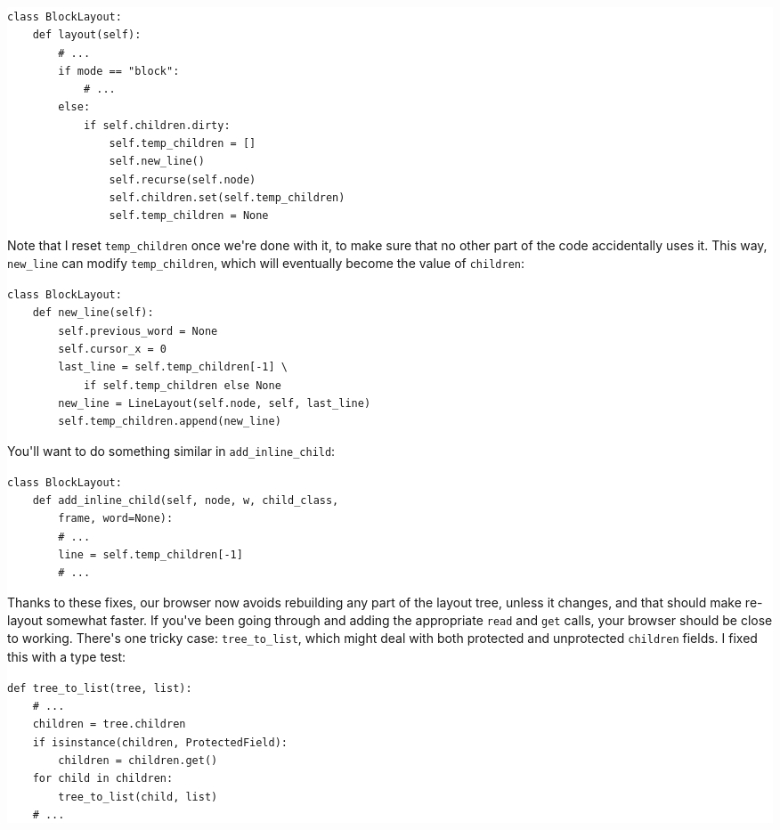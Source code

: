 [^perhaps-local]: Perhaps the nicest design would thread a local
`children` variable through all of the methods involved in line
layout, similar to how we handle `paint`.

``` {.python}
class BlockLayout:
    def layout(self):
        # ...
        if mode == "block":
            # ...
        else:
            if self.children.dirty:
                self.temp_children = []
                self.new_line()
                self.recurse(self.node)
                self.children.set(self.temp_children)
                self.temp_children = None
```

Note that I reset `temp_children` once we're done with it, to make
sure that no other part of the code accidentally uses it. This way,
`new_line` can modify `temp_children`, which will eventually become
the value of `children`:

``` {.python}
class BlockLayout:
    def new_line(self):
        self.previous_word = None
        self.cursor_x = 0
        last_line = self.temp_children[-1] \
            if self.temp_children else None
        new_line = LineLayout(self.node, self, last_line)
        self.temp_children.append(new_line)
```

You'll want to do something similar in `add_inline_child`:

``` {.python}
class BlockLayout:
    def add_inline_child(self, node, w, child_class,
        frame, word=None):
        # ...
        line = self.temp_children[-1]
        # ...
```

Thanks to these fixes, our browser now avoids rebuilding any part of
the layout tree, unless it changes, and that should make re-layout
somewhat faster. If you've been going through and adding the
appropriate `read` and `get` calls, your browser should be close to
working. There's one tricky case: `tree_to_list`, which might deal
with both protected and unprotected `children` fields. I fixed this
with a type test:

``` {.python replace=list)/l),ProtectedField/list,if/if%20not}
def tree_to_list(tree, list):
    # ...
    children = tree.children
    if isinstance(children, ProtectedField):
        children = children.get()
    for child in children:
        tree_to_list(child, list)
    # ...
```


[^no-resize]: The `input` element doesn't change size as you type, and
[^amazing-ce]: The `contenteditable` attribute can turn any element on
[^other-values]: Actually, in real browsers, `contenteditable` can be
[editing-hates-you]: https://lord.io/text-editing-hates-you-too/
[^big-change]: While initial and later renders are in some ways
[^other-reasons]: I'm sure there are all sorts of performance
[^why-layout]: Why layout? Because layout is both important and 
[^side-effects]: This wouldn't be true if the `DocumentLayout`
[^exercises]: If you've being doing exercises throughout this book,
[idempotence-mdn]: https://developer.mozilla.org/en-US/docs/Glossary/Idempotent
[^or-others]: Or any other exercises and extensions that you've implemented.
[^and-tags]: It also looks at the node's `tag` and the node's
[^no-crash]: Real browsers prefer not to crash, however---better a 
[quote-originates]: https://www.karlton.org/2017/12/naming-things-hard/
[curmudgeon]: https://www.karlton.org/karlton/
[under-invalidation]: https://developer.chrome.com/articles/layoutng/#under-invalidation
[hard-to-find]: https://developer.chrome.com/articles/layoutng/#correctness
[^why-mark]: Without marking them when they change, we will
[^protect-style-attr]: We would ideally make the `style` attribute a
[fragment-tree]: https://developer.chrome.com/articles/renderingng-data-structures/#the-immutable-fragment-tree
[^our-book-simple]: This book doesn't separate out the fragment tree
[monad]: https://en.wikipedia.org/wiki/Monad_(functional_programming)
[haskell]: https://www.haskell.org/
[monad-tutorials]: https://wiki.haskell.org/Monad_tutorials_timeline
[adapton]: http://adapton.org/
[ot]: https://en.wikipedia.org/wiki/Operational_transformation
[dd]: https://www.microsoft.com/en-us/research/publication/differential-dataflow/
[^parser-yield]: In a real browser, HTML parsing doesn't happen in one
[^why-print-node]: Note that I print the node, not the layout object,
[ivm]: https://wiki.postgresql.org/wiki/Incremental_View_Maintenance
[make]: https://en.wikipedia.org/wiki/Make_(software)
[spreadsheet]: https://lord.io/spreadsheets/
[^ancestors]: In some code bases, you will see these called *ancestor*
[^why-optional]: It's optional because only `ProtectedField`s on
[^or-protect-them]: We need to mark the root layout object's `width`
[^other-phases]:  It might also be pretty laggy on large pages due to the
[lazy-eval]: https://en.wikipedia.org/wiki/Lazy_evaluation
[observer-pattern]: https://en.wikipedia.org/wiki/Observer_pattern
[kvo]: https://developer.apple.com/library/archive/documentation/Cocoa/Conceptual/KeyValueObserving/KeyValueObserving.html
[invalidation-set]: https://chromium.googlesource.com/chromium/src/+/HEAD/third_party/blink/renderer/core/css/style-invalidation.md?pli=1#
[has-invalidation]: https://blogs.igalia.com/blee/posts/2023/05/31/how-blink-invalidates-styles-when-has-in-use.html
[^our-browser]: Our browser supports so few CSS selectors and so few
[hardening]: https://en.wikipedia.org/wiki/Hardening_(computing)
[^semi-dynamic]: This is dynamic, just like calls to `read`, but at
[defense-in-depth]: https://en.wikipedia.org/wiki/Defense_in_depth_(computing)
[^python-skip-asserts]: If you run Python with the `-O` command-line
[chromium-genstyle]: https://source.chromium.org/chromium/chromium/src/+/main:third_party/blink/renderer/core/style/ComputedStyle.md
[ffx-sanitizers]: https://firefox-source-docs.mozilla.org/tools/sanitizer/index.html
[chrome-pgo]: https://blog.chromium.org/2020/08/chrome-just-got-faster-with-profile.html
[replacechildren-mdn]: https://developer.mozilla.org/en-US/docs/Web/API/Element/replaceChildren
[^unless-createelement]: Unless you've implemented the "createElement"
[appendchild-mdn]: https://developer.mozilla.org/en-US/docs/Web/API/Node/appendChild
[insertbefore-mdn]: https://developer.mozilla.org/en-US/docs/Web/API/Node/insertBefore
[forced-layout-hit-test]: https://browser.engineering/scheduling.html#threaded-style-and-layout
[hover-pseudo]: https://developer.mozilla.org/en-US/docs/Web/CSS/:hover